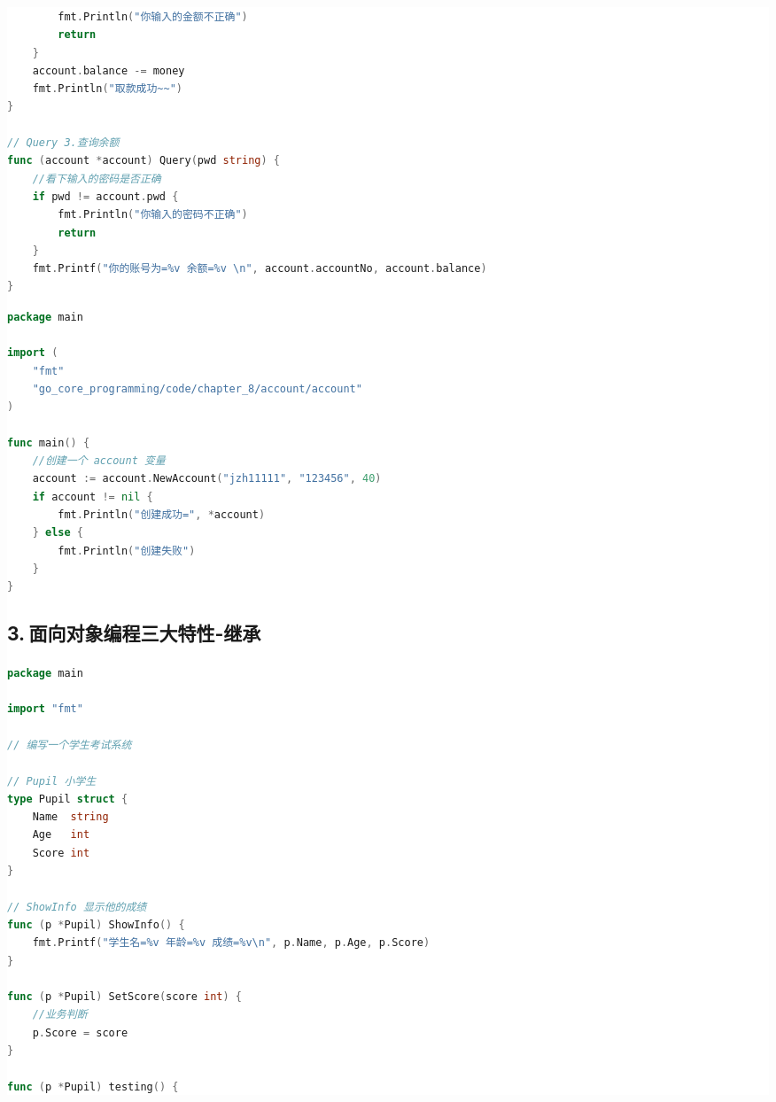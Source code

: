 ```go
		fmt.Println("你输入的金额不正确")
		return
	}
	account.balance -= money
	fmt.Println("取款成功~~")
}

// Query 3.查询余额
func (account *account) Query(pwd string) {
	//看下输入的密码是否正确
	if pwd != account.pwd {
		fmt.Println("你输入的密码不正确")
		return
	}
	fmt.Printf("你的账号为=%v 余额=%v \n", account.accountNo, account.balance)
}
```

```go
package main

import (
	"fmt"
	"go_core_programming/code/chapter_8/account/account"
)

func main() {
	//创建一个 account 变量
	account := account.NewAccount("jzh11111", "123456", 40)
	if account != nil {
		fmt.Println("创建成功=", *account)
	} else {
		fmt.Println("创建失败")
	}
}
```

## 3. 面向对象编程三大特性-继承

```go
package main

import "fmt"

// 编写一个学生考试系统

// Pupil 小学生
type Pupil struct {
	Name  string
	Age   int
	Score int
}

// ShowInfo 显示他的成绩
func (p *Pupil) ShowInfo() {
	fmt.Printf("学生名=%v 年龄=%v 成绩=%v\n", p.Name, p.Age, p.Score)
}

func (p *Pupil) SetScore(score int) {
	//业务判断
	p.Score = score
}

func (p *Pupil) testing() {
```
